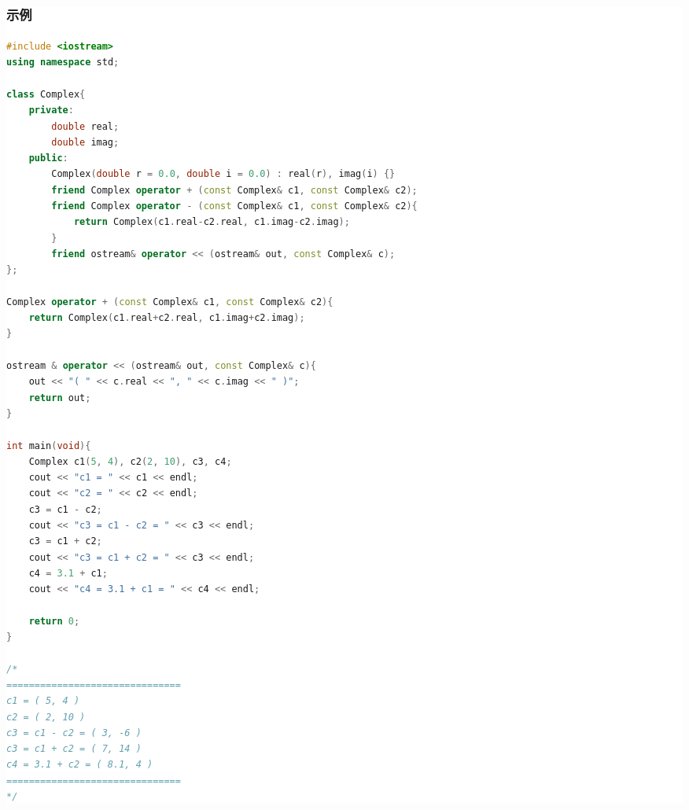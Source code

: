 ### 示例

```cpp
#include <iostream>
using namespace std;

class Complex{
    private:
        double real;
        double imag;
    public:
        Complex(double r = 0.0, double i = 0.0) : real(r), imag(i) {}
        friend Complex operator + (const Complex& c1, const Complex& c2);
        friend Complex operator - (const Complex& c1, const Complex& c2){
            return Complex(c1.real-c2.real, c1.imag-c2.imag);
        }
        friend ostream& operator << (ostream& out, const Complex& c);
};

Complex operator + (const Complex& c1, const Complex& c2){
    return Complex(c1.real+c2.real, c1.imag+c2.imag);
}

ostream & operator << (ostream& out, const Complex& c){
    out << "( " << c.real << ", " << c.imag << " )";
    return out;
}

int main(void){
    Complex c1(5, 4), c2(2, 10), c3, c4;
    cout << "c1 = " << c1 << endl;
    cout << "c2 = " << c2 << endl;
    c3 = c1 - c2;
    cout << "c3 = c1 - c2 = " << c3 << endl;
    c3 = c1 + c2;
    cout << "c3 = c1 + c2 = " << c3 << endl;
    c4 = 3.1 + c1;
    cout << "c4 = 3.1 + c1 = " << c4 << endl;

    return 0;
}

/*
===============================
c1 = ( 5, 4 )
c2 = ( 2, 10 )
c3 = c1 - c2 = ( 3, -6 )
c3 = c1 + c2 = ( 7, 14 )
c4 = 3.1 + c2 = ( 8.1, 4 )
===============================
*/
```
